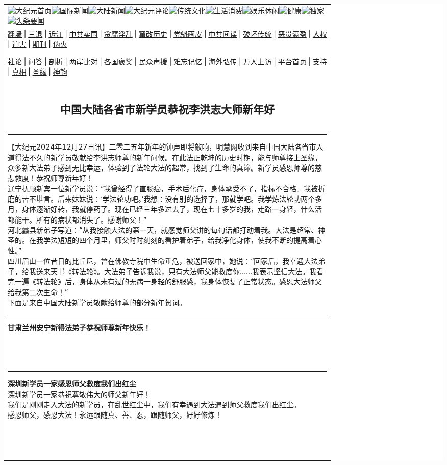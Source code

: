 <a name="1" id="1" target="_blank"></a><span id="1"></span>
<table align=center border="0"><tr><td colspan="2" VALIGN=TOP><a href="https://github.com/1992513/djy/blob/master/gb/nf1351518.md#1"><img src="https://raw.githubusercontent.com/1992513/www/master/t/djy/1.jpg" title="大纪元首页" alt="大纪元首页"></a><a href="https://github.com/1992513/djy/blob/master/gb/n24hr.md#1"><img src="https://raw.githubusercontent.com/1992513/www/master/t/djy/3.jpg" title="国际新闻" alt="国际新闻"></a><a href="https://github.com/1992513/djy/blob/master/gb/nsc413.md#1"><img src="https://raw.githubusercontent.com/1992513/www/master/t/djy/4.jpg" title="大陆新闻" alt="大陆新闻"></a><a href="https://github.com/1992513/djy/blob/master/gb/news392.md#1"><img src="https://raw.githubusercontent.com/1992513/www/master/t/djy/5.jpg" title="大纪元评论" alt="大纪元评论"></a><a href="https://github.com/1992513/djy/blob/master/gb/news2007.md#1"><img src="https://raw.githubusercontent.com/1992513/www/master/t/djy/6.jpg" title="传统文化" alt="传统文化"></a><a href="https://github.com/1992513/djy/blob/master/gb/news2008.md#1"><img src="https://raw.githubusercontent.com/1992513/www/master/t/djy/7.jpg" title="生活消费" alt="生活消费"></a><a href="https://github.com/1992513/djy/blob/master/gb/ncyule.md#1"><img src="https://raw.githubusercontent.com/1992513/www/master/t/djy/8.jpg" title="娱乐休闲" alt="娱乐休闲"></a><a href="https://github.com/1992513/djy/blob/master/gb/nsc1002.md#1"><img src="https://raw.githubusercontent.com/1992513/www/master/t/djy/9.jpg" title="健康" alt="健康"></a><a href="https://github.com/1992513/djy/blob/master/gb/nf6092.md#1"><img src="https://raw.githubusercontent.com/1992513/www/master/t/djy/10a.jpg" title="独家" alt="独家"></a><a href="https://github.com/1992513/djy/blob/master/gb/nf4514.md#1"><img src="https://raw.githubusercontent.com/1992513/www/master/t/djy/12a.jpg" title="头条要闻" alt="头条要闻"></a></td></tr>
<tr><td colspan="2" VALIGN=TOP><a target="_blank" href="https://github.com/1992513/www/blob/master/README.md?zsrh#1">翻墙</a> | <a target="_blank" href="https://github.com/1992513/djy/blob/master/gb/nf5657.md#1">三退</a> | <a target="_blank" href="https://github.com/1992513/djy/blob/master/gb/nf6124.md#1">诉江</a> | <a target="_blank" href="https://github.com/1992513/djy/blob/master/gb/nf1176117.md#1">中共卖国</a> | <a target="_blank" href="https://github.com/1992513/djy/blob/master/gb/nf5773.md#1">贪腐淫乱</a> | <a target="_blank" href="https://github.com/1992513/djy/blob/master/gb/nf1176115.md#1">窜改历史</a> | <a target="_blank" href="https://github.com/1992513/djy/blob/master/gb/nf1176107.md#1">党魁画皮</a> | <a target="_blank" href="https://github.com/1992513/djy/blob/master/gb/nf1320400.md#1">中共间谍</a> | <a target="_blank" href="https://github.com/1992513/djy/blob/master/gb/nf1176114.md#1">破坏传统</a> | <a target="_blank" href="https://github.com/1992513/ntdtv/blob/master/gb/prog447_1.md#1">恶贯满盈</a> | <a target="_blank" href="https://github.com/1992513/djy/blob/master/gb/ncid278.md#1">人权</a> | <a target="_blank" href="https://github.com/1992513/djy/blob/master/gb/nf1176111.md#1">迫害</a> | <a target="_blank" href="https://gitlab.com/szzdlab/mh-qikan/blob/master/README.md#1">期刊</a> | <a target="_blank" href="https://github.com/1992513/djy/blob/master/gb/nf5562.md#1">伪火</a></p><p><a target="_blank" href="https://github.com/1992513/djy/blob/master/gb/9p.md#1">社论</a> | <a target="_blank" href="https://github.com/1992513/djy/blob/master/gb/nf4378.md#1">问答</a> | <a target="_blank" href="https://github.com/1992513/djy/blob/master/gb/nf5792.md#1">剖析</a> | <a target="_blank" href="https://github.com/1992513/djy/blob/master/gb/nf5735.md#1">两岸比对</a> | <a target="_blank" href="https://github.com/1992513/djy/blob/master/gb/nf6119.md#1">各国褒奖</a> | <a target="_blank" href="https://github.com/1992513/djy/blob/master/gb/nf6120.md#1">民众声援</a> | <a target="_blank" href="https://github.com/1992513/djy/blob/master/gb/nf1188594.md#1">难忘记忆</a> | <a target="_blank" href="https://github.com/1992513/djy/blob/master/gb/nf3180.md#1">海外弘传</a> | <a target="_blank" href="https://github.com/1992513/djy/blob/master/gb/nf5410.md#1">万人上访</a> | <a target="_blank" href="https://github.com/1992513/www/blob/master/README.md?zsrh#1">平台首页</a> | <a target="_blank" href="https://github.com/1992513/djy/blob/master/gb/nf4386.md#1">支持</a> | <a target="_blank" href="https://github.com/1992513/djy/blob/master/gb/nf4389.md#1">真相</a> | <a target="_blank" href="https://github.com/1992513/djy/blob/master/gb/nf5790.md#1">圣缘</a> | <a target="_blank" href="https://github.com/1992513/djy/blob/master/gb/nf4786.md#1">神韵</a></td></tr>
<tr><td VALIGN=TOP width="626"><h2 align=center>中国大陆各省市新学员恭祝李洪志大师新年好</h2>
<h6></h6>
<hr>
	<p>【大纪元2024年12月27日讯】二零二五年新年的钟声即将敲响，明慧网收到来自中国大陆各省市入道得法不久的新学员敬献给李洪志师尊的新年问候。在此法正乾坤的历史时期，能与师尊接上圣缘，众多新大法弟子感到无比幸运，体验到了法轮大法的超常，找到了生命的真谛。新学员感恩师尊的慈悲救度！恭祝师尊新年好！<br />辽宁抚顺新宾一位新学员说：“我曾经得了直肠癌，手术后化疗，身体承受不了，指标不合格。我被折磨的苦不堪言。后来妹妹说：‘学法轮功吧。’我想：没有别的选择了，那就学吧。我学炼法轮功两个多月，身体逐渐好转，我就停药了。现在已经三年多过去了，现在七十多岁的我，走路一身轻，什么活都能干。所有的病状都消失了。感谢师父！”<br />河北蠡县新弟子写道：“从我接触大法的第一天，就感觉师父讲的每句话都打动着我。大法是超常、神圣的。在我学法短短的四个月里，师父时时刻刻的看护着弟子，给我净化身体，使我不断的提高着心性。”<br />四川眉山一位昔日的比丘尼，曾在佛教寺院中生命垂危，被送回家中，她说：“回家后，我幸遇大法弟子，给我送来天书《转法轮》。大法弟子告诉我说，只有大法师父能救度你……我表示坚信大法。我看完一遍《转法轮》后，身体从未有过的无病一身轻的舒服感，我身体恢复了正常状态。感恩大法师父给我第二次生命！”<br />下面是来自中国大陆新学员敬献给师尊的部分新年贺词。<br /><B></p>
<hr size=1>甘肃兰州安宁新得法弟子恭祝师尊新年快乐！</B><br /><center><br /><ahref=http://www.minghui.org/mh/article_images/2024-12-26-241223vcugh_01.jpg><img src=http://www.minghui.org/mh/article_images/2024-12-26-241223vcugh_01--ss.jpg alt="" /></a><br /></center><br /><B></p>
<hr size=1>深圳新学员一家感恩师父救度我们出红尘</B><br />深圳新学员一家恭祝尊敬伟大的师父新年好！<br />我们是刚刚走入大法的新学员，在乱世红尘中，我们有幸遇到大法遇到师父救度我们出红尘。<br />感恩师父，感恩大法！永远跟随真、善、忍，跟随师父，好好修炼！<br /><center><br /><ahref=http://www.minghui.org/mh/article_images/2024-12-26-241211eckbn_01.jpg><img src=http://www.minghui.org/mh/article_images/2024-12-26-241211eckbn_01--ss.jpg alt="" /></a><br /></center><br /><B></p>